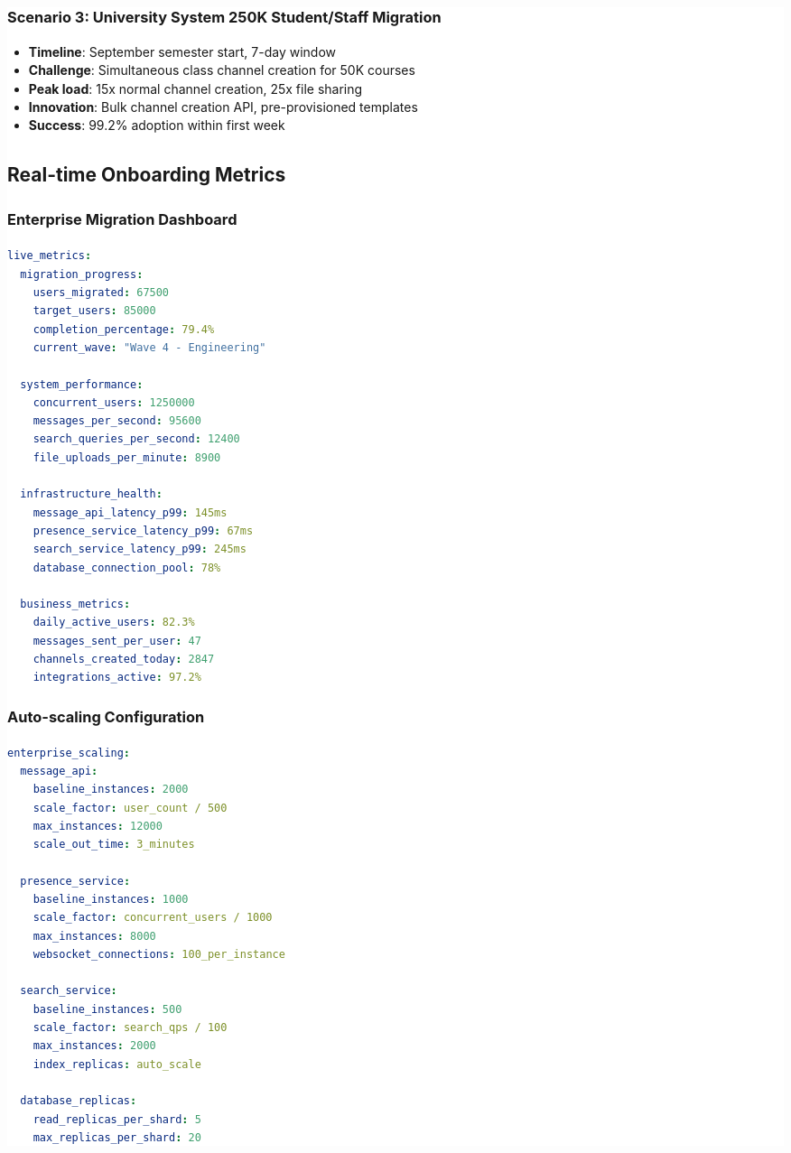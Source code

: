 ### Scenario 3: University System 250K Student/Staff Migration
- **Timeline**: September semester start, 7-day window
- **Challenge**: Simultaneous class channel creation for 50K courses
- **Peak load**: 15x normal channel creation, 25x file sharing
- **Innovation**: Bulk channel creation API, pre-provisioned templates
- **Success**: 99.2% adoption within first week

## Real-time Onboarding Metrics

### Enterprise Migration Dashboard
```yaml
live_metrics:
  migration_progress:
    users_migrated: 67500
    target_users: 85000
    completion_percentage: 79.4%
    current_wave: "Wave 4 - Engineering"

  system_performance:
    concurrent_users: 1250000
    messages_per_second: 95600
    search_queries_per_second: 12400
    file_uploads_per_minute: 8900

  infrastructure_health:
    message_api_latency_p99: 145ms
    presence_service_latency_p99: 67ms
    search_service_latency_p99: 245ms
    database_connection_pool: 78%

  business_metrics:
    daily_active_users: 82.3%
    messages_sent_per_user: 47
    channels_created_today: 2847
    integrations_active: 97.2%
```

### Auto-scaling Configuration
```yaml
enterprise_scaling:
  message_api:
    baseline_instances: 2000
    scale_factor: user_count / 500
    max_instances: 12000
    scale_out_time: 3_minutes

  presence_service:
    baseline_instances: 1000
    scale_factor: concurrent_users / 1000
    max_instances: 8000
    websocket_connections: 100_per_instance

  search_service:
    baseline_instances: 500
    scale_factor: search_qps / 100
    max_instances: 2000
    index_replicas: auto_scale

  database_replicas:
    read_replicas_per_shard: 5
    max_replicas_per_shard: 20
```